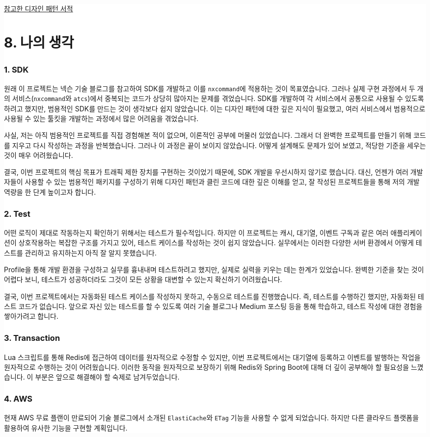 [참고한 디자인 패턴 서적](https://product.kyobobook.co.kr/detail/S000001810483)

# 8. 나의 생각

### 1. SDK

원래 이 프로젝트는 넥슨 기술 블로그를 참고하여 SDK를 개발하고 이를 `nxcommand`에 적용하는 것이 목표였습니다. 그러나 실제 구현 과정에서 두 개의 서비스(`nxcommand`와 `atcs`)에서 중복되는 코드가 상당히 많아지는 문제를 겪었습니다. SDK를 개발하여 각 서비스에서 공통으로 사용될 수 있도록 하려고 했지만, 범용적인 SDK를 만드는 것이 생각보다 쉽지 않았습니다. 이는 디자인 패턴에 대한 깊은 지식이 필요했고, 여러 서비스에서 범용적으로 사용될 수 있는 툴킷을 개발하는 과정에서 많은 어려움을 겪었습니다.

사실, 저는 아직 범용적인 프로젝트를 직접 경험해본 적이 없으며, 이론적인 공부에 머물러 있었습니다. 그래서 더 완벽한 프로젝트를 만들기 위해 코드를 지우고 다시 작성하는 과정을 반복했습니다. 그러나 이 과정은 끝이 보이지 않았습니다. 어떻게 설계해도 문제가 있어 보였고, 적당한 기준을 세우는 것이 매우 어려웠습니다.

결국, 이번 프로젝트의 핵심 목표가 트래픽 제한 장치를 구현하는 것이었기 때문에, SDK 개발을 우선시하지 않기로 했습니다. 대신, 언젠가 여러 개발자들이 사용할 수 있는 범용적인 패키지를 구성하기 위해 디자인 패턴과 클린 코드에 대한 깊은 이해를 얻고, 잘 작성된 프로젝트들을 통해 저의 개발 역량을 한 단계 높이고자 합니다.

### 2. Test

어떤 로직이 제대로 작동하는지 확인하기 위해서는 테스트가 필수적입니다. 하지만 이 프로젝트는 캐시, 대기열, 이벤트 구독과 같은 여러 애플리케이션이 상호작용하는 복잡한 구조를 가지고 있어, 테스트 케이스를 작성하는 것이 쉽지 않았습니다. 실무에서는 이러한 다양한 서버 환경에서 어떻게 테스트를 관리하고 유지하는지 아직 잘 알지 못했습니다.

Profile을 통해 개발 환경을 구성하고 실무를 흉내내며 테스트하려고 했지만, 실제로 실력을 키우는 데는 한계가 있었습니다. 완벽한 기준을 찾는 것이 어렵다 보니, 테스트가 성공하더라도 그것이 모든 상황을 대변할 수 있는지 확신하기 어려웠습니다.

결국, 이번 프로젝트에서는 자동화된 테스트 케이스를 작성하지 못하고, 수동으로 테스트를 진행했습니다. 즉, 테스트를 수행하긴 했지만, 자동화된 테스트 코드가 없습니다. 앞으로 자신 있는 테스트를 할 수 있도록 여러 기술 블로그나 Medium 포스팅 등을 통해 학습하고, 테스트 작성에 대한 경험을 쌓아가려고 합니다.

### 3. Transaction

Lua 스크립트를 통해 Redis에 접근하여 데이터를 원자적으로 수정할 수 있지만, 이번 프로젝트에서는 대기열에 등록하고 이벤트를 발행하는 작업을 원자적으로 수행하는 것이 어려웠습니다. 이러한 동작을 원자적으로 보장하기 위해 Redis와 Spring Boot에 대해 더 깊이 공부해야 할 필요성을 느꼈습니다. 이 부분은 앞으로 해결해야 할 숙제로 남겨두었습니다.

### 4. AWS

현재 AWS 무료 플랜이 만료되어 기술 블로그에서 소개된 `ElastiCache`와 `ETag` 기능을 사용할 수 없게 되었습니다. 하지만 다른 클라우드 플랫폼을 활용하여 유사한 기능을 구현할 계획입니다.
